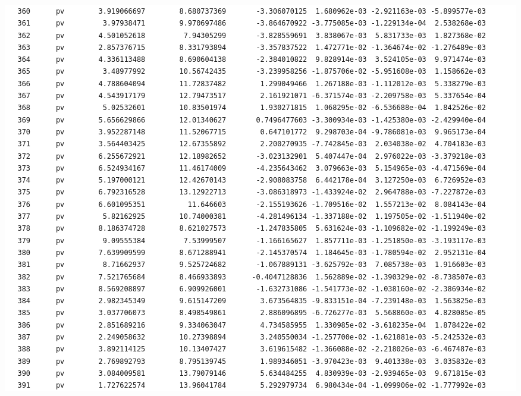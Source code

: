        360      pv        3.919066697        8.680737369       -3.306070125  1.680962e-03 -2.921163e-03 -5.899577e-03
       361      pv         3.97938471        9.970697486       -3.864670922 -3.775085e-03 -1.229134e-04  2.538268e-03
       362      pv        4.501052618         7.94305299       -3.828559691  3.838067e-03  5.831733e-03  1.827368e-02
       363      pv        2.857376715        8.331793894       -3.357837522  1.472771e-02 -1.364674e-02 -1.276489e-03
       364      pv        4.336113488        8.690604138       -2.384010822  9.828914e-03  3.524105e-03  9.971474e-03
       365      pv         3.48977992        10.56742435       -3.239958256 -1.875706e-02 -5.951608e-03  1.158662e-03
       366      pv        4.788604094        11.72837482        1.299049466  1.267188e-03 -1.112012e-03  5.338279e-03
       367      pv        4.543917179        12.79473517        2.161921071 -6.371574e-03 -2.209758e-03  5.337654e-04
       368      pv         5.02532601        10.83501974        1.930271815  1.068295e-02 -6.536688e-04  1.842526e-02
       369      pv        5.656629866        12.01340627       0.7496477603 -3.300934e-03 -1.425380e-03 -2.429940e-04
       370      pv        3.952287148        11.52067715        0.647101772  9.298703e-04 -9.786081e-03  9.965173e-04
       371      pv        3.564403425        12.67355892        2.200270935 -7.742845e-03  2.034038e-02  4.704183e-03
       372      pv        6.255672921        12.18982652       -3.023132901  5.407447e-04  2.976022e-03 -3.379218e-03
       373      pv        6.524934167        11.46174009       -4.235643462  3.079663e-03  5.154965e-03 -4.471569e-04
       374      pv        5.197000121        12.42670143       -2.908083758  6.442178e-04  3.127250e-03  6.726952e-03
       375      pv        6.792316528        13.12922713       -3.086318973 -1.433924e-02  2.964788e-03 -7.227872e-03
       376      pv        6.601095351          11.646603       -2.155193626 -1.709516e-02  1.557213e-02  8.084143e-04
       377      pv         5.82162925        10.74000381       -4.281496134 -1.337188e-02  1.197505e-02 -1.511940e-02
       378      pv        8.186374728        8.621027573       -1.247835805  5.631624e-03 -1.109682e-02 -1.199249e-03
       379      pv         9.09555384         7.53999507       -1.166165627  1.857711e-03 -1.251850e-03 -3.193117e-03
       380      pv        7.639909599        8.671288941       -2.145370574  1.184645e-03 -1.780594e-02  2.952131e-04
       381      pv         8.71662937        9.525724682       -1.067889131 -3.625792e-03  7.085738e-03  1.916603e-03
       382      pv        7.521765684        8.466933893      -0.4047128836  1.562889e-02 -1.390329e-02 -8.738507e-03
       383      pv        8.569208897        6.909926001       -1.632731086 -1.541773e-02 -1.038160e-02 -2.386934e-02
       384      pv        2.982345349        9.615147209        3.673564835 -9.833151e-04 -7.239148e-03  1.563825e-03
       385      pv        3.037706073        8.498549861        2.886096895 -6.726277e-03  5.568860e-03  4.828085e-05
       386      pv        2.851689216        9.334063047        4.734585955  1.330985e-02 -3.618235e-04  1.878422e-02
       387      pv        2.249058632        10.27398894        3.240550034 -1.257700e-02 -1.621881e-03 -5.242532e-03
       388      pv        3.892114125        10.13407427        3.619615482 -1.366088e-02 -2.218026e-03 -6.467487e-03
       389      pv        2.769892793        8.795139745        1.989346051 -3.970423e-03  9.401338e-03  3.035832e-03
       390      pv        3.084009581        13.79079146        5.634484255  4.830939e-03 -2.939465e-03  9.671815e-03
       391      pv        1.727622574        13.96041784        5.292979734  6.980434e-04 -1.099906e-02 -1.777992e-03